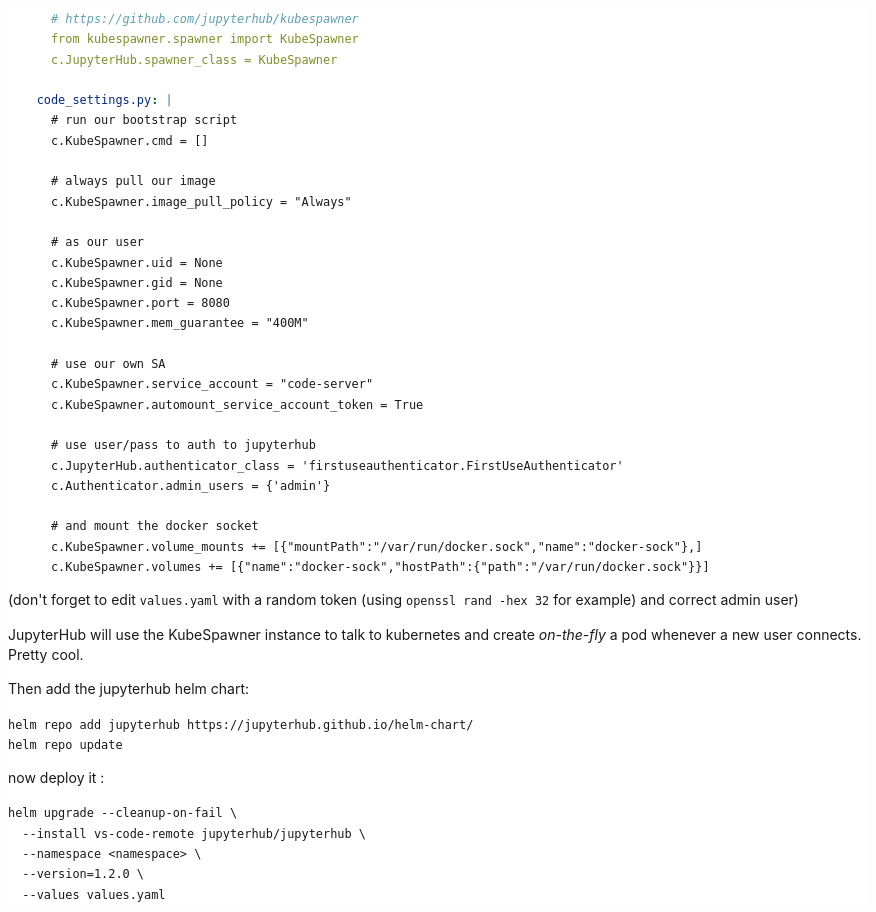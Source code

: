 ```yaml
      # https://github.com/jupyterhub/kubespawner
      from kubespawner.spawner import KubeSpawner
      c.JupyterHub.spawner_class = KubeSpawner

    code_settings.py: |
      # run our bootstrap script
      c.KubeSpawner.cmd = []

      # always pull our image
      c.KubeSpawner.image_pull_policy = "Always"

      # as our user
      c.KubeSpawner.uid = None
      c.KubeSpawner.gid = None
      c.KubeSpawner.port = 8080
      c.KubeSpawner.mem_guarantee = "400M"

      # use our own SA
      c.KubeSpawner.service_account = "code-server"
      c.KubeSpawner.automount_service_account_token = True

      # use user/pass to auth to jupyterhub
      c.JupyterHub.authenticator_class = 'firstuseauthenticator.FirstUseAuthenticator'
      c.Authenticator.admin_users = {'admin'}

      # and mount the docker socket 
      c.KubeSpawner.volume_mounts += [{"mountPath":"/var/run/docker.sock","name":"docker-sock"},]
      c.KubeSpawner.volumes += [{"name":"docker-sock","hostPath":{"path":"/var/run/docker.sock"}}]

```

(don't forget to edit `values.yaml` with a random token (using `openssl rand -hex 32` for example) and correct admin user)

JupyterHub will use the KubeSpawner instance to talk to kubernetes and create _on-the-fly_ a pod whenever a new user connects. Pretty cool.


Then add the jupyterhub helm chart:

```
helm repo add jupyterhub https://jupyterhub.github.io/helm-chart/
helm repo update
```

now deploy it :
```
helm upgrade --cleanup-on-fail \
  --install vs-code-remote jupyterhub/jupyterhub \
  --namespace <namespace> \
  --version=1.2.0 \
  --values values.yaml
```
